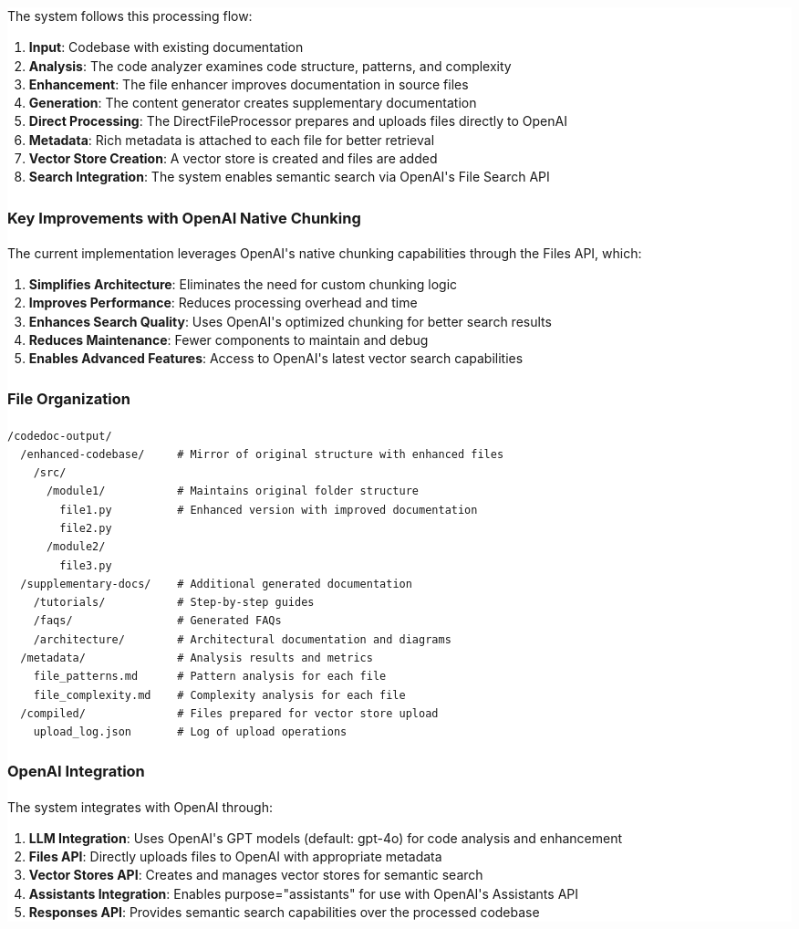 The system follows this processing flow:

1. **Input**: Codebase with existing documentation
2. **Analysis**: The code analyzer examines code structure, patterns, and complexity
3. **Enhancement**: The file enhancer improves documentation in source files
4. **Generation**: The content generator creates supplementary documentation
5. **Direct Processing**: The DirectFileProcessor prepares and uploads files directly to OpenAI
6. **Metadata**: Rich metadata is attached to each file for better retrieval
7. **Vector Store Creation**: A vector store is created and files are added
8. **Search Integration**: The system enables semantic search via OpenAI's File Search API

### Key Improvements with OpenAI Native Chunking

The current implementation leverages OpenAI's native chunking capabilities through the Files API, which:

1. **Simplifies Architecture**: Eliminates the need for custom chunking logic
2. **Improves Performance**: Reduces processing overhead and time
3. **Enhances Search Quality**: Uses OpenAI's optimized chunking for better search results
4. **Reduces Maintenance**: Fewer components to maintain and debug
5. **Enables Advanced Features**: Access to OpenAI's latest vector search capabilities

### File Organization

```
/codedoc-output/
  /enhanced-codebase/     # Mirror of original structure with enhanced files
    /src/
      /module1/           # Maintains original folder structure
        file1.py          # Enhanced version with improved documentation
        file2.py
      /module2/
        file3.py
  /supplementary-docs/    # Additional generated documentation
    /tutorials/           # Step-by-step guides
    /faqs/                # Generated FAQs
    /architecture/        # Architectural documentation and diagrams
  /metadata/              # Analysis results and metrics
    file_patterns.md      # Pattern analysis for each file
    file_complexity.md    # Complexity analysis for each file
  /compiled/              # Files prepared for vector store upload
    upload_log.json       # Log of upload operations
```

### OpenAI Integration

The system integrates with OpenAI through:

1. **LLM Integration**: Uses OpenAI's GPT models (default: gpt-4o) for code analysis and enhancement
2. **Files API**: Directly uploads files to OpenAI with appropriate metadata
3. **Vector Stores API**: Creates and manages vector stores for semantic search
4. **Assistants Integration**: Enables purpose="assistants" for use with OpenAI's Assistants API
5. **Responses API**: Provides semantic search capabilities over the processed codebase
